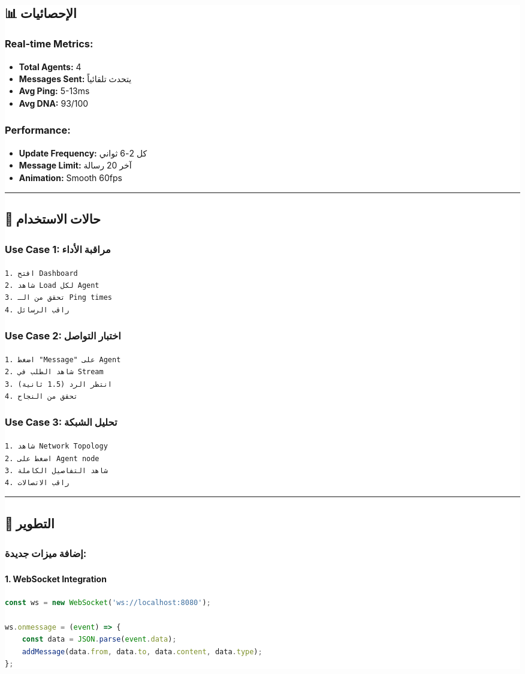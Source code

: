 
## 📊 **الإحصائيات**

### **Real-time Metrics:**
- **Total Agents:** 4
- **Messages Sent:** يتحدث تلقائياً
- **Avg Ping:** 5-13ms
- **Avg DNA:** 93/100

### **Performance:**
- **Update Frequency:** كل 2-6 ثواني
- **Message Limit:** آخر 20 رسالة
- **Animation:** Smooth 60fps

---

## 🎯 **حالات الاستخدام**

### **Use Case 1: مراقبة الأداء**
```
1. افتح Dashboard
2. شاهد Load لكل Agent
3. تحقق من الـ Ping times
4. راقب الرسائل
```

### **Use Case 2: اختبار التواصل**
```
1. اضغط "Message" على Agent
2. شاهد الطلب في Stream
3. انتظر الرد (1.5 ثانية)
4. تحقق من النجاح
```

### **Use Case 3: تحليل الشبكة**
```
1. شاهد Network Topology
2. اضغط على Agent node
3. شاهد التفاصيل الكاملة
4. راقب الاتصالات
```

---

## 🔧 **التطوير**

### **إضافة ميزات جديدة:**

#### **1. WebSocket Integration**
```javascript
const ws = new WebSocket('ws://localhost:8080');

ws.onmessage = (event) => {
    const data = JSON.parse(event.data);
    addMessage(data.from, data.to, data.content, data.type);
};
```
